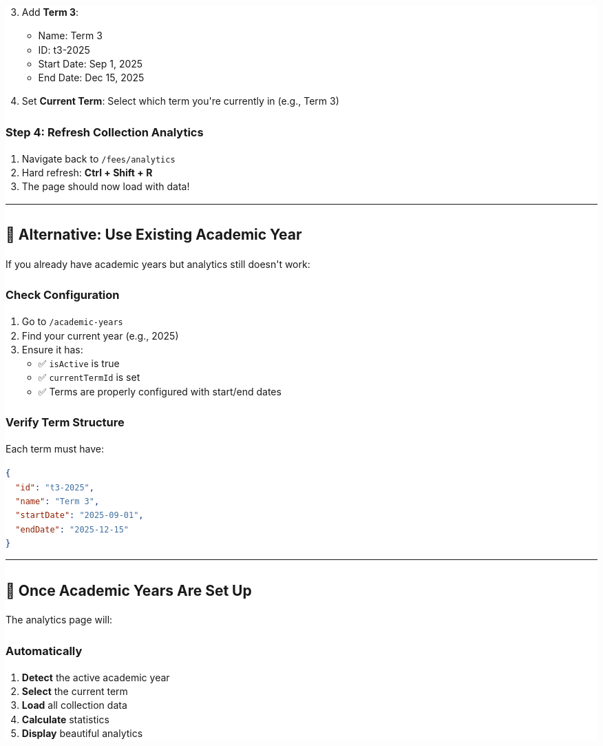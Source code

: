 3. Add **Term 3**:
   - Name: Term 3
   - ID: t3-2025
   - Start Date: Sep 1, 2025
   - End Date: Dec 15, 2025

4. Set **Current Term**: Select which term you're currently in (e.g., Term 3)

### Step 4: Refresh Collection Analytics

1. Navigate back to `/fees/analytics`
2. Hard refresh: **Ctrl + Shift + R**
3. The page should now load with data!

---

## 🔧 Alternative: Use Existing Academic Year

If you already have academic years but analytics still doesn't work:

### Check Configuration

1. Go to `/academic-years`
2. Find your current year (e.g., 2025)
3. Ensure it has:
   - ✅ `isActive` is true
   - ✅ `currentTermId` is set
   - ✅ Terms are properly configured with start/end dates

### Verify Term Structure

Each term must have:
```json
{
  "id": "t3-2025",
  "name": "Term 3",
  "startDate": "2025-09-01",
  "endDate": "2025-12-15"
}
```

---

## 🚀 Once Academic Years Are Set Up

The analytics page will:

### Automatically
1. **Detect** the active academic year
2. **Select** the current term
3. **Load** all collection data
4. **Calculate** statistics
5. **Display** beautiful analytics
